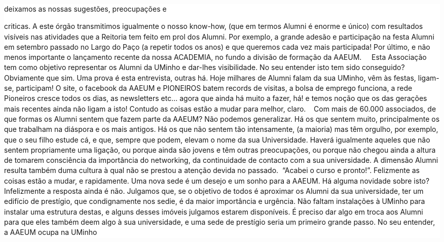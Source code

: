 deixamos as nossas sugestões, preocupações e

criticas. A este órgão transmitimos igualmente o
nosso know-how, (que em termos Alumni é enorme
e único) com resultados visíveis nas atividades que a
Reitoria tem feito em prol dos Alumni. Por exemplo,
a grande adesão e participação na festa Alumni
em setembro passado no Largo do Paço (a repetir
todos os anos) e que queremos cada vez mais
participada! Por último, e não menos importante o
lançamento recente da nossa ACADEMIA, no fundo
a divisão de formação da AAEUM.    
Esta Associação tem como objetivo
representar os Alumni da UMinho e dar-lhes
visibilidade. No seu entender isto tem sido
conseguido?
Obviamente que sim. Uma prova é esta entrevista,
outras há. Hoje milhares de Alumni falam da sua
UMinho, vêm às festas, ligam-se,
participam! O site, o facebook
da AAEUM e PIONEIROS batem
records de visitas, a bolsa
de emprego funciona, a rede
Pioneiros cresce todos os dias,
as newsletters etc... agora que
ainda há muito a fazer, há! e
temos noção que os das gerações
mais recentes ainda não ligam a
isto! Contudo as coisas estão a
mudar para melhor, claro.   
Com mais de 60.000
associados, de que formas
os Alumni sentem que fazem
parte da AAEUM?
Não podemos generalizar.
Há os que sentem muito,
principalmente os que trabalham
na diáspora e os mais antigos. Há os que não
sentem tão intensamente, (a maioria) mas têm
orgulho, por exemplo, que o seu filho estude cá,
e que, sempre que podem, elevam o nome da sua
Universidade. Haverá igualmente aqueles que não
sentem propriamente uma ligação, ou porque ainda
são jovens e têm outras preocupações, ou porque
não chegou ainda a altura de tomarem consciência
da importância do networking, da continuidade
de contacto com a sua universidade. A dimensão
Alumni resulta também duma cultura à qual não
se prestou a atenção devida no passado.  “Acabei
o curso e pronto!”. Felizmente as coisas estão a
mudar, e rapidamente.
Uma nova sede é um desejo e um sonho para
a AAEUM. Há alguma novidade sobre isto?
Infelizmente a resposta ainda é não. Julgamos que,
se o objetivo de todos é aproximar os Alumni da
sua universidade, ter um edifício de prestígio, que
condignamente nos sedie, é da maior importância
e urgência. Não faltam instalações à UMinho para
instalar uma estrutura destas, e alguns desses
imóveis julgamos estarem disponíveis. É preciso
dar algo em troca aos Alumni para que eles
também deem algo à sua universidade, e uma sede
de prestígio seria um primeiro grande passo.
No seu entender, a AAEUM ocupa na UMinho